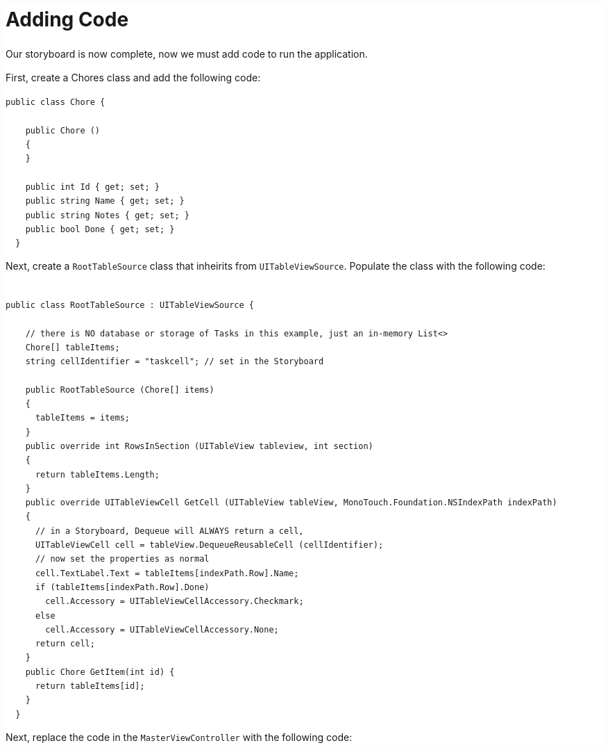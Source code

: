 Adding Code
===========

Our storyboard is now complete, now we must add code to run the application.

<p>First, create a Chores class and add the following code:</p>

<pre><code>public class Chore {

    public Chore ()
    {
    }

    public int Id { get; set; }
    public string Name { get; set; }
    public string Notes { get; set; }
    public bool Done { get; set; }
  }</code></pre>

<p>Next, create a <code>RootTableSource</code> class that inheirits from <code>UITableViewSource</code>. Populate the class with the following code:</p>

<pre><code> 
public class RootTableSource : UITableViewSource {

    // there is NO database or storage of Tasks in this example, just an in-memory List<>
    Chore[] tableItems;
    string cellIdentifier = "taskcell"; // set in the Storyboard

    public RootTableSource (Chore[] items)
    {
      tableItems = items; 
    }
    public override int RowsInSection (UITableView tableview, int section)
    {
      return tableItems.Length;
    }
    public override UITableViewCell GetCell (UITableView tableView, MonoTouch.Foundation.NSIndexPath indexPath)
    {
      // in a Storyboard, Dequeue will ALWAYS return a cell, 
      UITableViewCell cell = tableView.DequeueReusableCell (cellIdentifier);
      // now set the properties as normal
      cell.TextLabel.Text = tableItems[indexPath.Row].Name;
      if (tableItems[indexPath.Row].Done) 
        cell.Accessory = UITableViewCellAccessory.Checkmark;
      else
        cell.Accessory = UITableViewCellAccessory.None;
      return cell;
    }
    public Chore GetItem(int id) {
      return tableItems[id];
    }
  }</code></pre>
  
<p>Next, replace the code in the <code>MasterViewController</code> with the following code: </p>
